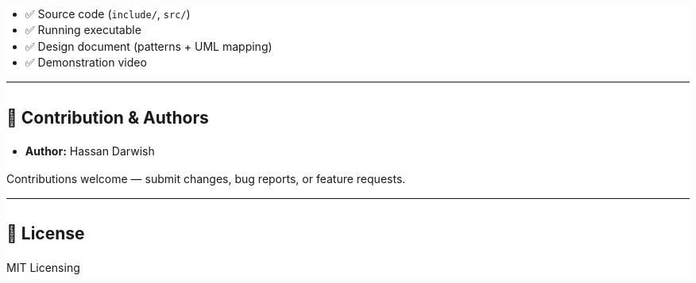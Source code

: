 - ✅ Source code (`include/`, `src/`)  
- ✅ Running executable  
- ✅ Design document (patterns + UML mapping)  
- ✅ Demonstration video  

---

## 👥 Contribution & Authors

- **Author:** Hassan Darwish  

Contributions welcome — submit changes, bug reports, or feature requests.

---

## 📜 License

MIT Licensing
